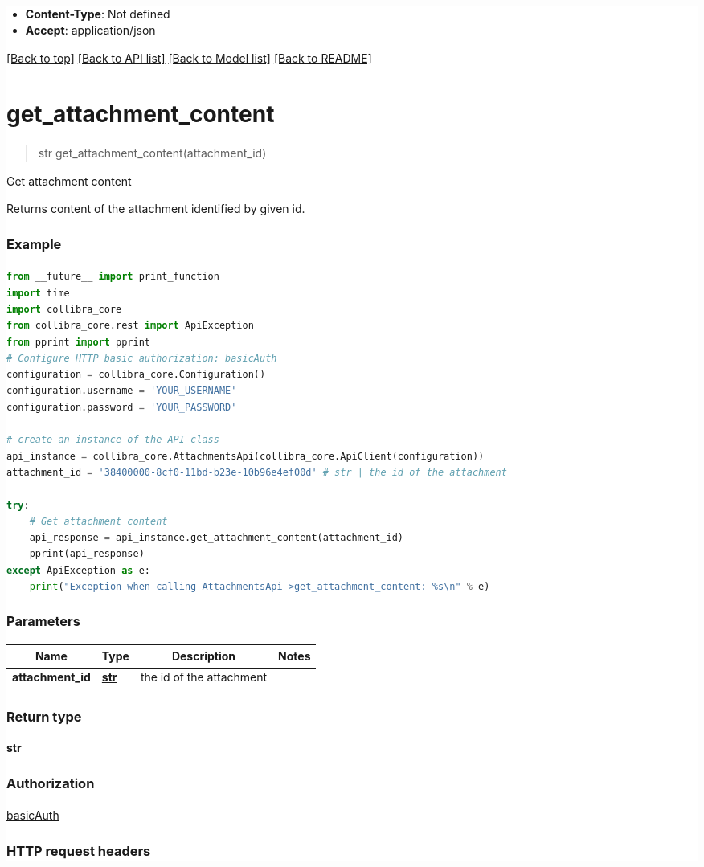  - **Content-Type**: Not defined
 - **Accept**: application/json

[[Back to top]](#) [[Back to API list]](../README.md#documentation-for-api-endpoints) [[Back to Model list]](../README.md#documentation-for-models) [[Back to README]](../README.md)

# **get_attachment_content**
> str get_attachment_content(attachment_id)

Get attachment content

Returns content of the attachment identified by given id.

### Example
```python
from __future__ import print_function
import time
import collibra_core
from collibra_core.rest import ApiException
from pprint import pprint
# Configure HTTP basic authorization: basicAuth
configuration = collibra_core.Configuration()
configuration.username = 'YOUR_USERNAME'
configuration.password = 'YOUR_PASSWORD'

# create an instance of the API class
api_instance = collibra_core.AttachmentsApi(collibra_core.ApiClient(configuration))
attachment_id = '38400000-8cf0-11bd-b23e-10b96e4ef00d' # str | the id of the attachment

try:
    # Get attachment content
    api_response = api_instance.get_attachment_content(attachment_id)
    pprint(api_response)
except ApiException as e:
    print("Exception when calling AttachmentsApi->get_attachment_content: %s\n" % e)
```

### Parameters

Name | Type | Description  | Notes
------------- | ------------- | ------------- | -------------
 **attachment_id** | [**str**](.md)| the id of the attachment | 

### Return type

**str**

### Authorization

[basicAuth](../README.md#basicAuth)

### HTTP request headers
